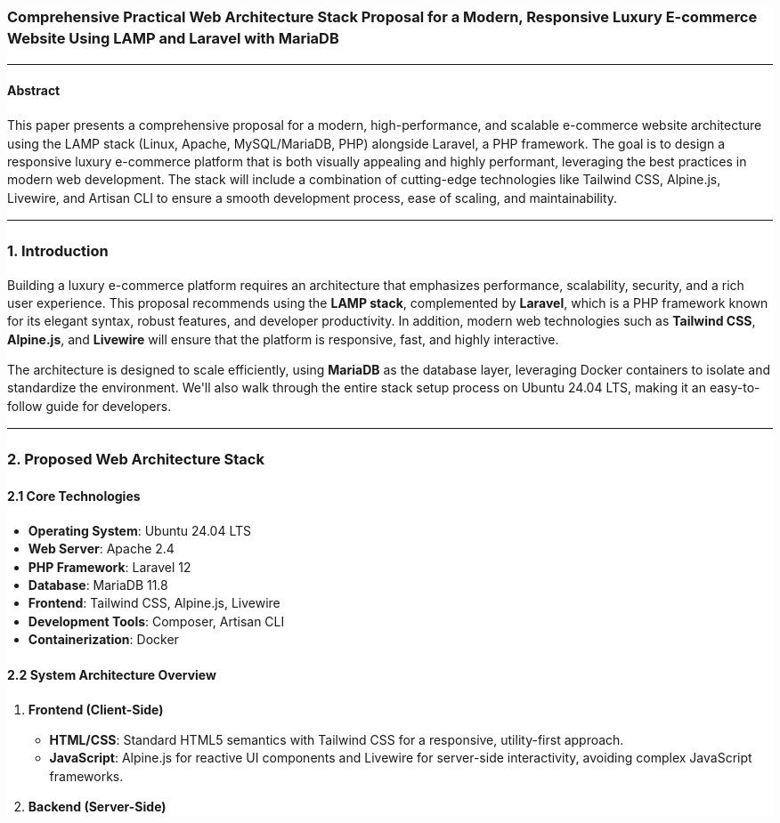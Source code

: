 ### Comprehensive Practical Web Architecture Stack Proposal for a Modern, Responsive Luxury E-commerce Website Using LAMP and Laravel with MariaDB

---

#### **Abstract**

This paper presents a comprehensive proposal for a modern, high-performance, and scalable e-commerce website architecture using the LAMP stack (Linux, Apache, MySQL/MariaDB, PHP) alongside Laravel, a PHP framework. The goal is to design a responsive luxury e-commerce platform that is both visually appealing and highly performant, leveraging the best practices in modern web development. The stack will include a combination of cutting-edge technologies like Tailwind CSS, Alpine.js, Livewire, and Artisan CLI to ensure a smooth development process, ease of scaling, and maintainability.

---

### **1. Introduction**

Building a luxury e-commerce platform requires an architecture that emphasizes performance, scalability, security, and a rich user experience. This proposal recommends using the **LAMP stack**, complemented by **Laravel**, which is a PHP framework known for its elegant syntax, robust features, and developer productivity. In addition, modern web technologies such as **Tailwind CSS**, **Alpine.js**, and **Livewire** will ensure that the platform is responsive, fast, and highly interactive.

The architecture is designed to scale efficiently, using **MariaDB** as the database layer, leveraging Docker containers to isolate and standardize the environment. We'll also walk through the entire stack setup process on Ubuntu 24.04 LTS, making it an easy-to-follow guide for developers.

---

### **2. Proposed Web Architecture Stack**

#### **2.1 Core Technologies**

* **Operating System**: Ubuntu 24.04 LTS
* **Web Server**: Apache 2.4
* **PHP Framework**: Laravel 12
* **Database**: MariaDB 11.8
* **Frontend**: Tailwind CSS, Alpine.js, Livewire
* **Development Tools**: Composer, Artisan CLI
* **Containerization**: Docker

#### **2.2 System Architecture Overview**

1. **Frontend (Client-Side)**

   * **HTML/CSS**: Standard HTML5 semantics with Tailwind CSS for a responsive, utility-first approach.
   * **JavaScript**: Alpine.js for reactive UI components and Livewire for server-side interactivity, avoiding complex JavaScript frameworks.

2. **Backend (Server-Side)**
